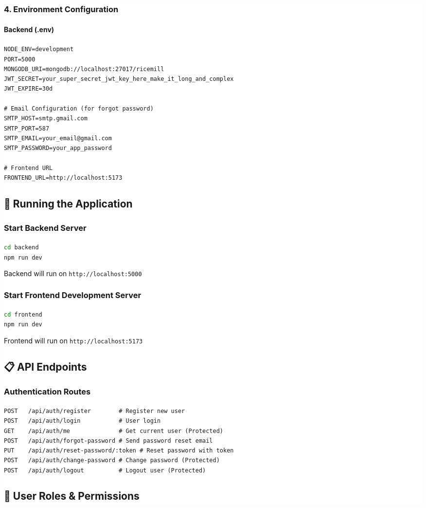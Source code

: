 ### 4. Environment Configuration

#### Backend (.env)
```env
NODE_ENV=development
PORT=5000
MONGODB_URI=mongodb://localhost:27017/ricemill
JWT_SECRET=your_super_secret_jwt_key_here_make_it_long_and_complex
JWT_EXPIRE=30d

# Email Configuration (for forgot password)
SMTP_HOST=smtp.gmail.com
SMTP_PORT=587
SMTP_EMAIL=your_email@gmail.com
SMTP_PASSWORD=your_app_password

# Frontend URL
FRONTEND_URL=http://localhost:5173
```

## 🚀 Running the Application

### Start Backend Server
```bash
cd backend
npm run dev
```
Backend will run on `http://localhost:5000`

### Start Frontend Development Server
```bash
cd frontend
npm run dev
```
Frontend will run on `http://localhost:5173`

## 📋 API Endpoints

### Authentication Routes
```
POST   /api/auth/register        # Register new user
POST   /api/auth/login           # User login
GET    /api/auth/me              # Get current user (Protected)
POST   /api/auth/forgot-password # Send password reset email
PUT    /api/auth/reset-password/:token # Reset password with token
POST   /api/auth/change-password # Change password (Protected)
POST   /api/auth/logout          # Logout user (Protected)
```

## 👥 User Roles & Permissions
